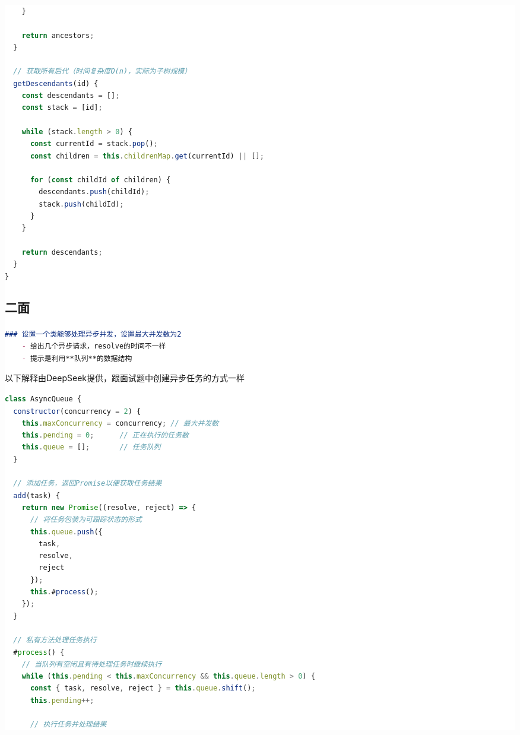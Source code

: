 ```js
    }
    
    return ancestors;
  }

  // 获取所有后代（时间复杂度O(n)，实际为子树规模）
  getDescendants(id) {
    const descendants = [];
    const stack = [id];
    
    while (stack.length > 0) {
      const currentId = stack.pop();
      const children = this.childrenMap.get(currentId) || [];
      
      for (const childId of children) {
        descendants.push(childId);
        stack.push(childId);
      }
    }
    
    return descendants;
  }
}
```

## 二面

```markdown
### 设置一个类能够处理异步并发，设置最大并发数为2
    - 给出几个异步请求，resolve的时间不一样
    - 提示是利用**队列**的数据结构
```

以下解释由DeepSeek提供，跟面试题中创建异步任务的方式一样

```js
class AsyncQueue {
  constructor(concurrency = 2) {
    this.maxConcurrency = concurrency; // 最大并发数
    this.pending = 0;      // 正在执行的任务数
    this.queue = [];       // 任务队列
  }

  // 添加任务，返回Promise以便获取任务结果
  add(task) {
    return new Promise((resolve, reject) => {
      // 将任务包装为可跟踪状态的形式
      this.queue.push({
        task,
        resolve,
        reject
      });
      this.#process();
    });
  }

  // 私有方法处理任务执行
  #process() {
    // 当队列有空闲且有待处理任务时继续执行
    while (this.pending < this.maxConcurrency && this.queue.length > 0) {
      const { task, resolve, reject } = this.queue.shift();
      this.pending++;
      
      // 执行任务并处理结果
```